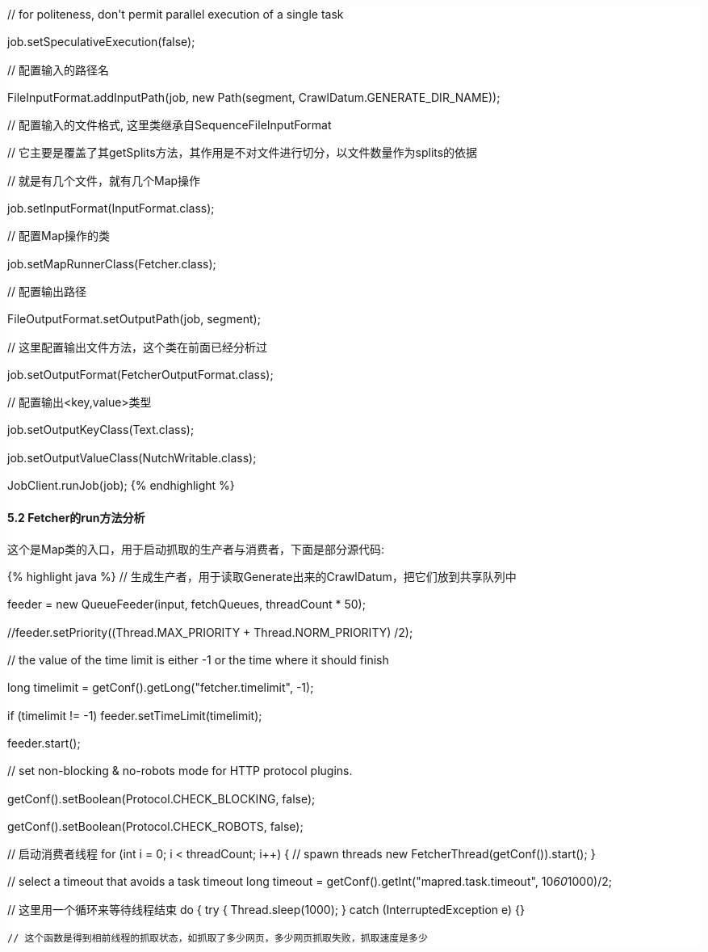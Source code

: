    
// for politeness, don't permit parallel execution of a single task
   
job.setSpeculativeExecution(false);
   
// 配置输入的路径名
   
FileInputFormat.addInputPath(job, new Path(segment, CrawlDatum.GENERATE_DIR_NAME));
   
// 配置输入的文件格式, 这里类继承自SequenceFileInputFormat
   
// 它主要是覆盖了其getSplits方法，其作用是不对文件进行切分，以文件数量作为splits的依据
   
// 就是有几个文件，就有几个Map操作
   
job.setInputFormat(InputFormat.class);
   
// 配置Map操作的类
   
job.setMapRunnerClass(Fetcher.class);
   
// 配置输出路径
   
FileOutputFormat.setOutputPath(job, segment);
   
// 这里配置输出文件方法，这个类在前面已经分析过
   
job.setOutputFormat(FetcherOutputFormat.class);
   
// 配置输出<key,value>类型
   
job.setOutputKeyClass(Text.class);
   
job.setOutputValueClass(NutchWritable.class);
   
JobClient.runJob(job);
{% endhighlight %}

#### 5.2 Fetcher的run方法分析

这个是Map类的入口，用于启动抓取的生产者与消费者，下面是部分源代码:

{% highlight java %}
// 生成生产者，用于读取Generate出来的CrawlDatum，把它们放到共享队列中
   
feeder = new QueueFeeder(input, fetchQueues, threadCount * 50);
   
//feeder.setPriority((Thread.MAX_PRIORITY + Thread.NORM_PRIORITY) /2);
   
// the value of the time limit is either -1 or the time where it should finish
   
long timelimit = getConf().getLong("fetcher.timelimit", -1);
   
if (timelimit != -1) feeder.setTimeLimit(timelimit);
   
feeder.start();
   
// set non-blocking & no-robots mode for HTTP protocol plugins.
   
getConf().setBoolean(Protocol.CHECK_BLOCKING, false);
   
getConf().setBoolean(Protocol.CHECK_ROBOTS, false);
   
   
// 启动消费者线程
for (int i = 0; i < threadCount; i++) {       // spawn threads
    new FetcherThread(getConf()).start();
}
   
// select a timeout that avoids a task timeout
long timeout = getConf().getInt("mapred.task.timeout", 10*60*1000)/2;
   
// 这里用一个循环来等待线程结束
do {
    try {
        Thread.sleep(1000);
    } catch (InterruptedException e) {}
   
    // 这个函数是得到相前线程的抓取状态，如抓取了多少网页，多少网页抓取失败，抓取速度是多少